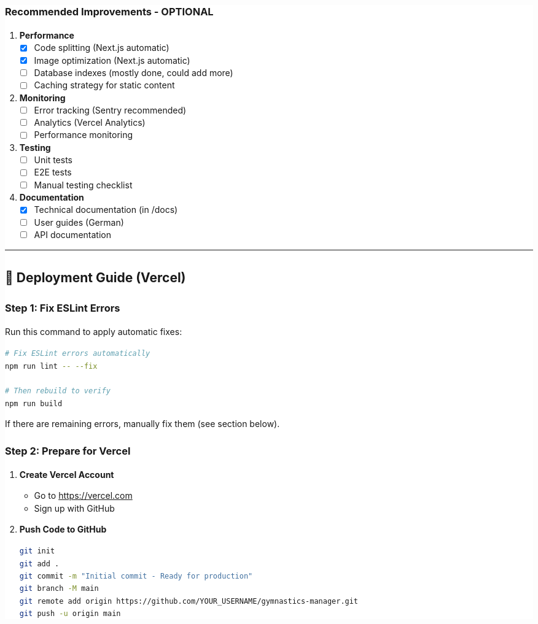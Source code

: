 ### Recommended Improvements - OPTIONAL

1. **Performance**
   - [x] Code splitting (Next.js automatic)
   - [x] Image optimization (Next.js automatic)
   - [ ] Database indexes (mostly done, could add more)
   - [ ] Caching strategy for static content

2. **Monitoring**
   - [ ] Error tracking (Sentry recommended)
   - [ ] Analytics (Vercel Analytics)
   - [ ] Performance monitoring

3. **Testing**
   - [ ] Unit tests
   - [ ] E2E tests
   - [ ] Manual testing checklist

4. **Documentation**
   - [x] Technical documentation (in /docs)
   - [ ] User guides (German)
   - [ ] API documentation

---

## 🚀 Deployment Guide (Vercel)

### Step 1: Fix ESLint Errors

Run this command to apply automatic fixes:

```bash
# Fix ESLint errors automatically
npm run lint -- --fix

# Then rebuild to verify
npm run build
```

If there are remaining errors, manually fix them (see section below).

### Step 2: Prepare for Vercel

1. **Create Vercel Account**
   - Go to https://vercel.com
   - Sign up with GitHub

2. **Push Code to GitHub**
   ```bash
   git init
   git add .
   git commit -m "Initial commit - Ready for production"
   git branch -M main
   git remote add origin https://github.com/YOUR_USERNAME/gymnastics-manager.git
   git push -u origin main
   ```
